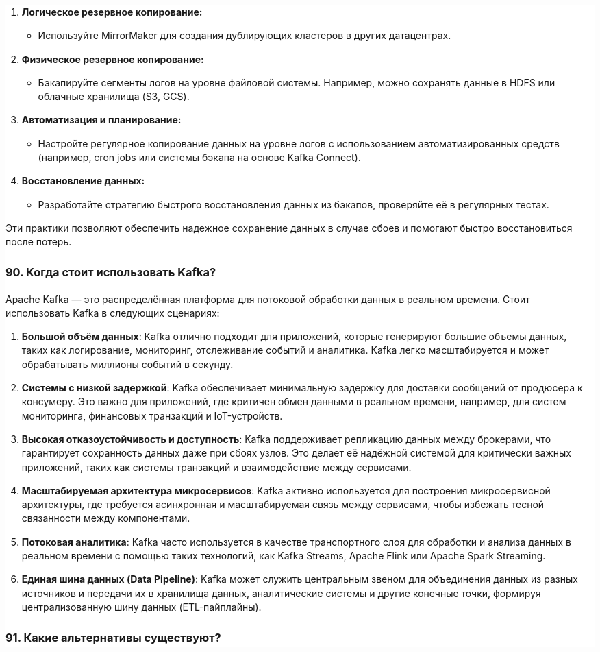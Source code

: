 

1. **Логическое резервное копирование:**
   - Используйте MirrorMaker для создания дублирующих кластеров в других датацентрах.

2. **Физическое резервное копирование:**
   - Бэкапируйте сегменты логов на уровне файловой системы. Например, можно сохранять данные в HDFS или облачные хранилища (S3, GCS).

3. **Автоматизация и планирование:**
   - Настройте регулярное копирование данных на уровне логов с использованием автоматизированных средств (например, cron jobs или системы бэкапа на основе Kafka Connect).

4. **Восстановление данных:**
   - Разработайте стратегию быстрого восстановления данных из бэкапов, проверяйте её в регулярных тестах.

Эти практики позволяют обеспечить надежное сохранение данных в случае сбоев и помогают быстро восстановиться после потерь.

### 90. Когда стоит использовать Kafka?

Apache Kafka — это распределённая платформа для потоковой обработки данных в реальном времени. Стоит использовать Kafka в следующих сценариях:

1. **Большой объём данных**: Kafka отлично подходит для приложений, которые генерируют большие объемы данных, таких как логирование, мониторинг, отслеживание событий и аналитика. Kafka легко масштабируется и может обрабатывать миллионы событий в секунду.

2. **Системы с низкой задержкой**: Kafka обеспечивает минимальную задержку для доставки сообщений от продюсера к консумеру. Это важно для приложений, где критичен обмен данными в реальном времени, например, для систем мониторинга, финансовых транзакций и IoT-устройств.

3. **Высокая отказоустойчивость и доступность**: Kafka поддерживает репликацию данных между брокерами, что гарантирует сохранность данных даже при сбоях узлов. Это делает её надёжной системой для критически важных приложений, таких как системы транзакций и взаимодействие между сервисами.

4. **Масштабируемая архитектура микросервисов**: Kafka активно используется для построения микросервисной архитектуры, где требуется асинхронная и масштабируемая связь между сервисами, чтобы избежать тесной связанности между компонентами.

5. **Потоковая аналитика**: Kafka часто используется в качестве транспортного слоя для обработки и анализа данных в реальном времени с помощью таких технологий, как Kafka Streams, Apache Flink или Apache Spark Streaming.

6. **Единая шина данных (Data Pipeline)**: Kafka может служить центральным звеном для объединения данных из разных источников и передачи их в хранилища данных, аналитические системы и другие конечные точки, формируя централизованную шину данных (ETL-пайплайны).

### 91. Какие альтернативы существуют?

